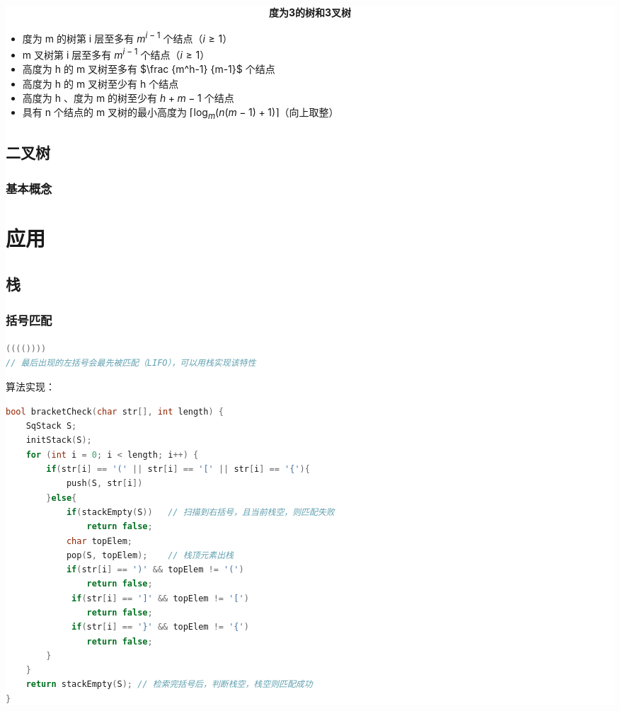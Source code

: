 <center>
    <b>度为3的树和3叉树</b>
</center>



- 度为 m 的树第 i 层至多有 $m^{i-1}$ 个结点（$i \ge 1$）
- m 叉树第 i 层至多有 $m^{i-1}$ 个结点（$i \ge 1$）
- 高度为 h 的 m 叉树至多有 $\frac {m^h-1} {m-1}$ 个结点
- 高度为 h 的 m 叉树至少有 h 个结点
- 高度为 h 、度为 m 的树至少有 $h+m-1$ 个结点
- 具有 n 个结点的 m 叉树的最小高度为 $\left\lceil \log_m(n(m-1)+1) \right\rceil$（向上取整）





## 二叉树

### 基本概念





# 应用

## 栈

### 括号匹配

```c
(((())))
// 最后出现的左括号会最先被匹配（LIFO），可以用栈实现该特性
```

算法实现：

```cpp
bool bracketCheck(char str[], int length) {
    SqStack S;
    initStack(S);
    for (int i = 0; i < length; i++) {
        if(str[i] == '(' || str[i] == '[' || str[i] == '{'){
            push(S, str[i])
        }else{
            if(stackEmpty(S))	// 扫描到右括号，且当前栈空，则匹配失败
                return false;
            char topElem;
            pop(S, topElem);	// 栈顶元素出栈
            if(str[i] == ')' && topElem != '(')
                return false;
             if(str[i] == ']' && topElem != '[')
                return false;
             if(str[i] == '}' && topElem != '{')
                return false;
        }
    }
    return stackEmpty(S); // 检索完括号后，判断栈空，栈空则匹配成功
}
```

